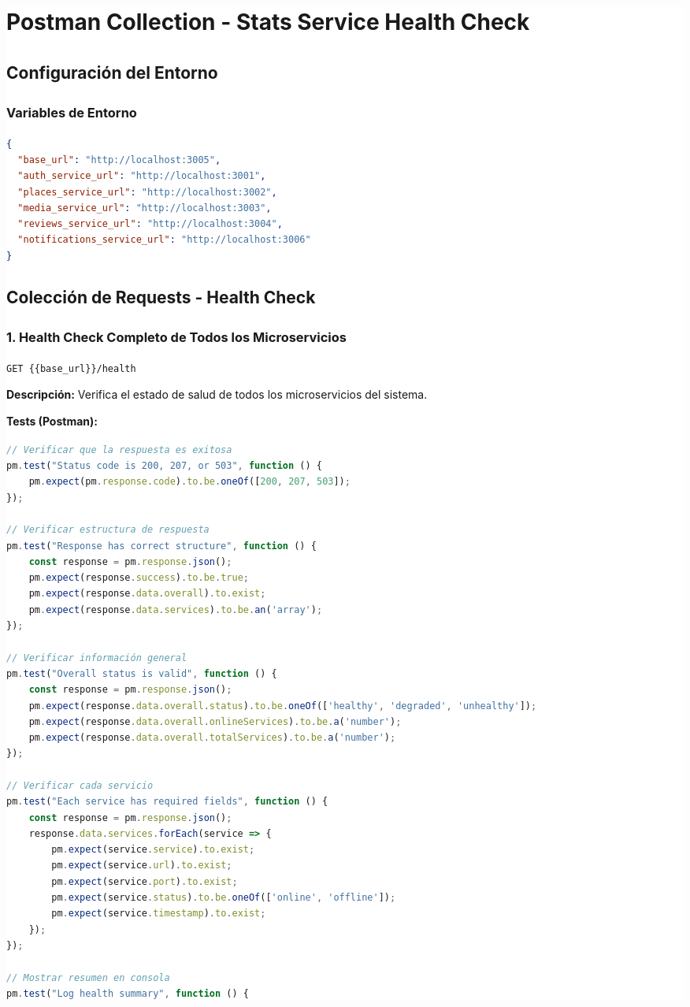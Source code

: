 # Postman Collection - Stats Service Health Check

## Configuración del Entorno

### Variables de Entorno
```json
{
  "base_url": "http://localhost:3005",
  "auth_service_url": "http://localhost:3001",
  "places_service_url": "http://localhost:3002",
  "media_service_url": "http://localhost:3003",
  "reviews_service_url": "http://localhost:3004",
  "notifications_service_url": "http://localhost:3006"
}
```

## Colección de Requests - Health Check

### 1. Health Check Completo de Todos los Microservicios
```
GET {{base_url}}/health
```

**Descripción:** Verifica el estado de salud de todos los microservicios del sistema.

**Tests (Postman):**
```javascript
// Verificar que la respuesta es exitosa
pm.test("Status code is 200, 207, or 503", function () {
    pm.expect(pm.response.code).to.be.oneOf([200, 207, 503]);
});

// Verificar estructura de respuesta
pm.test("Response has correct structure", function () {
    const response = pm.response.json();
    pm.expect(response.success).to.be.true;
    pm.expect(response.data.overall).to.exist;
    pm.expect(response.data.services).to.be.an('array');
});

// Verificar información general
pm.test("Overall status is valid", function () {
    const response = pm.response.json();
    pm.expect(response.data.overall.status).to.be.oneOf(['healthy', 'degraded', 'unhealthy']);
    pm.expect(response.data.overall.onlineServices).to.be.a('number');
    pm.expect(response.data.overall.totalServices).to.be.a('number');
});

// Verificar cada servicio
pm.test("Each service has required fields", function () {
    const response = pm.response.json();
    response.data.services.forEach(service => {
        pm.expect(service.service).to.exist;
        pm.expect(service.url).to.exist;
        pm.expect(service.port).to.exist;
        pm.expect(service.status).to.be.oneOf(['online', 'offline']);
        pm.expect(service.timestamp).to.exist;
    });
});

// Mostrar resumen en consola
pm.test("Log health summary", function () {
```